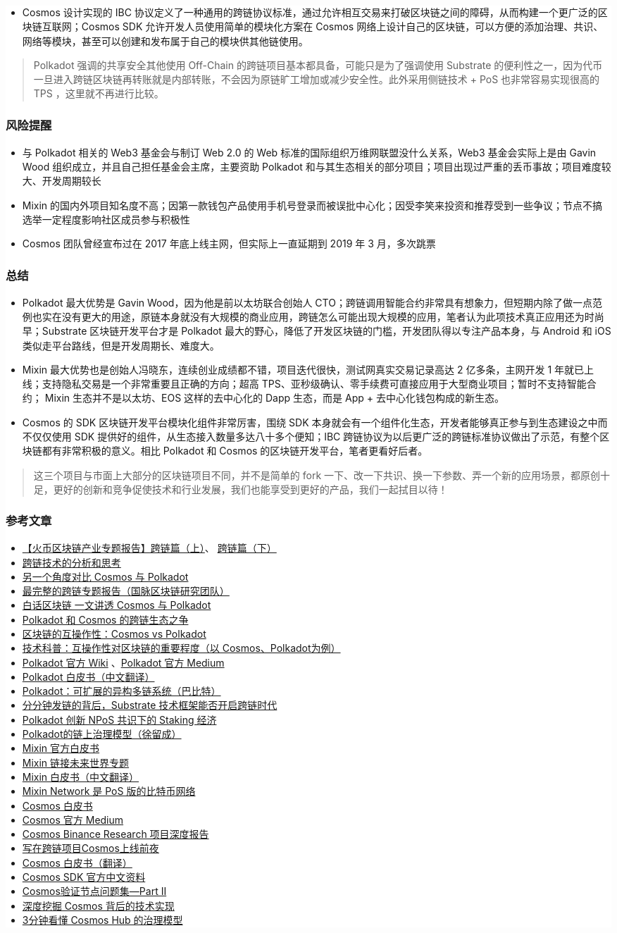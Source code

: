 - Cosmos 设计实现的 IBC 协议定义了一种通用的跨链协议标准，通过允许相互交易来打破区块链之间的障碍，从而构建一个更广泛的区块链互联网；Cosmos SDK 允许开发人员使用简单的模块化方案在 Cosmos 网络上设计自己的区块链，可以方便的添加治理、共识、网络等模块，甚至可以创建和发布属于自己的模块供其他链使用。

> Polkadot 强调的共享安全其他使用 Off-Chain 的跨链项目基本都具备，可能只是为了强调使用 Substrate 的便利性之一，因为代币一旦进入跨链区块链再转账就是内部转账，不会因为原链旷工增加或减少安全性。此外采用侧链技术 + PoS 也非常容易实现很高的 TPS ，这里就不再进行比较。

### 风险提醒

- 与 Polkadot 相关的 Web3 基金会与制订 Web 2.0 的 Web 标准的国际组织万维网联盟没什么关系，Web3 基金会实际上是由 Gavin Wood 组织成立，并且自己担任基金会主席，主要资助 Polkadot 和与其生态相关的部分项目；项目出现过严重的丢币事故；项目难度较大、开发周期较长

- Mixin 的国内外项目知名度不高；因第一款钱包产品使用手机号登录而被误批中心化；因受李笑来投资和推荐受到一些争议；节点不搞选举一定程度影响社区成员参与积极性

- Cosmos 团队曾经宣布过在 2017 年底上线主网，但实际上一直延期到 2019 年 3 月，多次跳票

### 总结

- Polkadot 最大优势是 Gavin Wood，因为他是前以太坊联合创始人 CTO；跨链调用智能合约非常具有想象力，但短期内除了做一点范例也实在没有更大的用途，原链本身就没有大规模的商业应用，跨链怎么可能出现大规模的应用，笔者认为此项技术真正应用还为时尚早；Substrate 区块链开发平台才是 Polkadot 最大的野心，降低了开发区块链的门槛，开发团队得以专注产品本身，与 Android 和 iOS 类似走平台路线，但是开发周期长、难度大。

- Mixin 最大优势也是创始人冯晓东，连续创业成绩都不错，项目迭代很快，测试网真实交易记录高达 2 亿多条，主网开发 1 年就已上线；支持隐私交易是一个非常重要且正确的方向；超高 TPS、亚秒级确认、零手续费可直接应用于大型商业项目；暂时不支持智能合约； Mixin 生态并不是以太坊、EOS 这样的去中心化的 Dapp 生态，而是 App + 去中心化钱包构成的新生态。

- Cosmos 的 SDK 区块链开发平台模块化组件非常厉害，围绕 SDK 本身就会有一个组件化生态，开发者能够真正参与到生态建设之中而不仅仅使用 SDK 提供好的组件，从生态接入数量多达八十多个便知；IBC 跨链协议为以后更广泛的跨链标准协议做出了示范，有整个区块链都有非常积极的意义。相比 Polkadot 和 Cosmos 的区块链开发平台，笔者更看好后者。

> 这三个项目与市面上大部分的区块链项目不同，并不是简单的 fork 一下、改一下共识、换一下参数、弄一个新的应用场景，都原创十足，更好的创新和竞争促使技术和行业发展，我们也能享受到更好的产品，我们一起拭目以待！

### 参考文章

- [【火币区块链产业专题报告】跨链篇（上）](https://www.jianshu.com/p/f2d2e83473fc)、 [跨链篇（下）](https://www.jianshu.com/p/b19b1f3cb9c7)
- [跨链技术的分析和思考](https://learnblockchain.cn/2019/03/23/blockchain_interoperability/)
- [另一个角度对比 Cosmos 与 Polkadot](http://www.coinvoice.cn/32393.html)
- [最完整的跨链专题报告（国脉区块链研究团队）](https://mp.weixin.qq.com/s/QmlLJ2i-ZgBAl9Bz80MP7g)
- [白话区块链 一文讲透 Cosmos 与 Polkadot](https://mp.weixin.qq.com/s/V5lphGLOkAecEnyYPvwT-Q)
- [Polkadot 和 Cosmos 的跨链生态之争](http://www.mimajike.com/2736/.html)
- [区块链的互操作性：Cosmos vs Polkadot](https://mp.weixin.qq.com/s/EiRzV-y-lakROiQQpAuVgg)
- [技术科普：互操作性对区块链的重要程度（以 Cosmos、Polkadot为例）](https://www.jinse.com/blockchain/351928.html)
- [Polkadot 官方 Wiki](https://wiki.polkadot.network) 、[Polkadot 官方 Medium](https://medium.com/polkadot-network/)
- [Polkadot 白皮书（中文翻译）](https://www.jianshu.com/p/1c463e205f55)
- [Polkadot：可扩展的异构多链系统（巴比特）](https://www.8btc.com/article/308888)
- [分分钟发链的背后，Substrate 技术框架能否开启跨链时代](https://www.8btc.com/article/296948)
- [Polkadot 创新 NPoS 共识下的 Staking 经济](https://www.8btc.com/article/394598)
- [Polkadot的链上治理模型（徐留成）](https://mp.weixin.qq.com/s/yyPaHsU7Nf7sUBVGIq1jbw)
- [Mixin 官方白皮书](https://mixin.one/assets/Mixin-Draft-2018-07-01.pdf)
- [Mixin 链接未来世界专题](https://www.jianshu.com/c/34802e95175a)
- [Mixin 白皮书（中文翻译）](https://www.jianshu.com/p/fa085b8bc9d1)
- [Mixin Network 是 PoS 版的比特币网络](https://www.jianshu.com/p/ed64085d5861)
- [Cosmos 白皮书](https://cosmos.network/resources/whitepaper)
- [Cosmos 官方 Medium](https://medium.com/coinmonks)
- [Cosmos Binance Research 项目深度报告](https://info.binance.com/en/research/ATOM-2019-4-28.html)
- [写在跨链项目Cosmos上线前夜](https://wallstreetcn.com/articles/3492765)
- [Cosmos 白皮书（翻译）](https://github.com/irisnet/translation/blob/master/Cosmos/Whitepaper_Chinese.md?from=singlemessage&isappinstalled=0#the-zones)
- [Cosmos SDK 官方中文资料](https://github.com/cosmos/cosmos-sdk/tree/master/docs/translations/cn)
- [Cosmos验证节点问题集—Part II](https://bihu.com/article/1236474)
- [深度挖掘 Cosmos 背后的技术实现](https://www.qklzhg.cn/news/77221/)
- [3分钟看懂 Cosmos Hub 的治理模型](https://bihu.com/people/971992)

